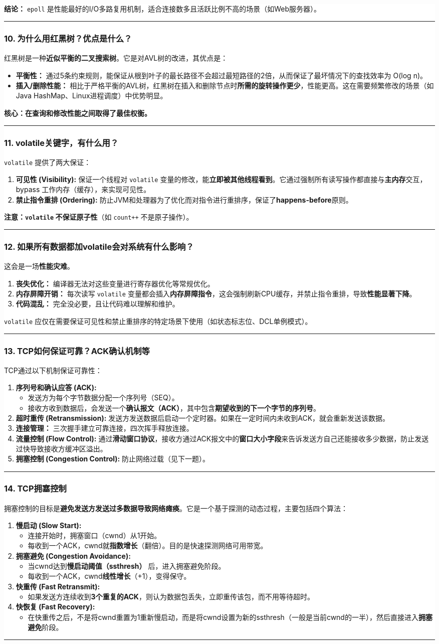 **结论：** `epoll` 是性能最好的I/O多路复用机制，适合连接数多且活跃比例不高的场景（如Web服务器）。

---

### **10. 为什么用红黑树？优点是什么？**

红黑树是一种**近似平衡的二叉搜索树**。它是对AVL树的改进，其优点是：
*   **平衡性：** 通过5条约束规则，能保证从根到叶子的最长路径不会超过最短路径的2倍，从而保证了最坏情况下的查找效率为 O(log n)。
*   **插入/删除性能：** 相比于严格平衡的AVL树，红黑树在插入和删除节点时**所需的旋转操作更少**，性能更高。这在需要频繁修改的场景（如Java HashMap、Linux进程调度）中优势明显。

**核心：在查询和修改性能之间取得了最佳权衡。**

---

### **11. volatile关键字，有什么用？**

`volatile` 提供了两大保证：
1.  **可见性 (Visibility):** 保证一个线程对 `volatile` 变量的修改，能**立即被其他线程看到**。它通过强制所有读写操作都直接与**主内存**交互， bypass 工作内存（缓存），来实现可见性。
2.  **禁止指令重排 (Ordering):** 防止JVM和处理器为了优化而对指令进行重排序，保证了**happens-before**原则。

**注意：`volatile` 不保证原子性**（如 `count++` 不是原子操作）。

---

### **12. 如果所有数据都加volatile会对系统有什么影响？**

这会是一场**性能灾难**。
1.  **丧失优化：** 编译器无法对这些变量进行寄存器优化等常规优化。
2.  **内存屏障开销：** 每次读写 `volatile` 变量都会插入**内存屏障指令**，这会强制刷新CPU缓存，并禁止指令重排，导致**性能显著下降**。
3.  **代码混乱：** 完全没必要，且让代码难以理解和维护。

`volatile` 应仅在需要保证可见性和禁止重排序的特定场景下使用（如状态标志位、DCL单例模式）。

---

### **13. TCP如何保证可靠？ACK确认机制等**

TCP通过以下机制保证可靠性：
1.  **序列号和确认应答 (ACK):**
    *   发送方为每个字节数据分配一个序列号（SEQ）。
    *   接收方收到数据后，会发送一个**确认报文（ACK）**，其中包含**期望收到的下一个字节的序列号**。
2.  **超时重传 (Retransmission):** 发送方发送数据后启动一个定时器。如果在一定时间内未收到ACK，就会重新发送该数据。
3.  **连接管理：** 三次握手建立可靠连接，四次挥手释放连接。
4.  **流量控制 (Flow Control):** 通过**滑动窗口协议**，接收方通过ACK报文中的**窗口大小字段**来告诉发送方自己还能接收多少数据，防止发送过快导致接收方缓冲区溢出。
5.  **拥塞控制 (Congestion Control):** 防止网络过载（见下一题）。

---

### **14. TCP拥塞控制**

拥塞控制的目标是**避免发送方发送过多数据导致网络瘫痪**。它是一个基于探测的动态过程，主要包括四个算法：

1.  **慢启动 (Slow Start):**
    *   连接开始时，拥塞窗口（cwnd）从1开始。
    *   每收到一个ACK，cwnd就**指数增长**（翻倍）。目的是快速探测网络可用带宽。
2.  **拥塞避免 (Congestion Avoidance):**
    *   当cwnd达到**慢启动阈值（ssthresh）** 后，进入拥塞避免阶段。
    *   每收到一个ACK，cwnd**线性增长**（+1），变得保守。
3.  **快重传 (Fast Retransmit):**
    *   如果发送方连续收到**3个重复的ACK**，则认为数据包丢失，立即重传该包，而不用等待超时。
4.  **快恢复 (Fast Recovery):**
    *   在快重传之后，不是将cwnd重置为1重新慢启动，而是将cwnd设置为新的ssthresh（一般是当前cwnd的一半），然后直接进入**拥塞避免**阶段。

---